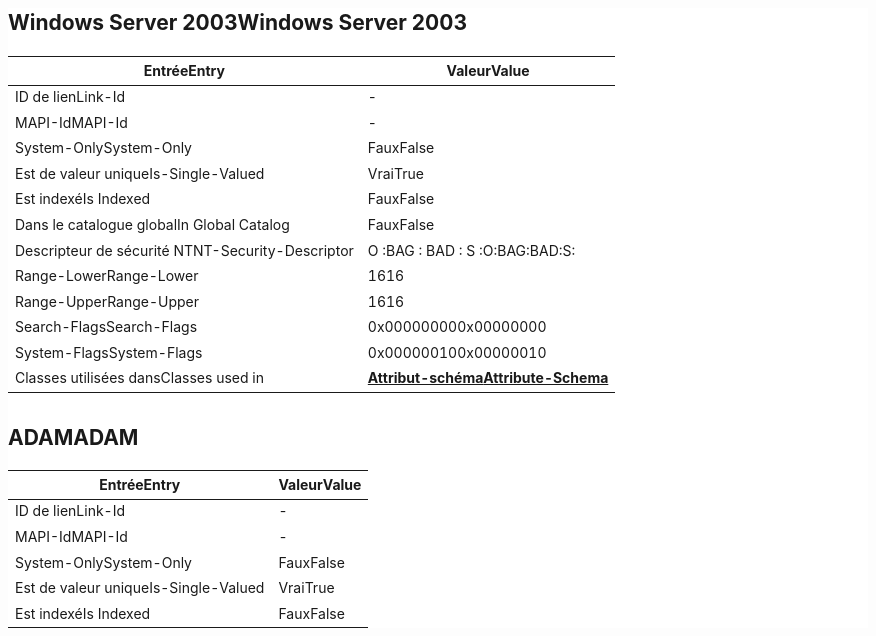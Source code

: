 ## <a name="windows-server-2003"></a><span data-ttu-id="3fa13-156">Windows Server 2003</span><span class="sxs-lookup"><span data-stu-id="3fa13-156">Windows Server 2003</span></span>



| <span data-ttu-id="3fa13-157">Entrée</span><span class="sxs-lookup"><span data-stu-id="3fa13-157">Entry</span></span> | <span data-ttu-id="3fa13-158">Valeur</span><span class="sxs-lookup"><span data-stu-id="3fa13-158">Value</span></span> |
|------------------------|----------------------------------------------------------|
| <span data-ttu-id="3fa13-159">ID de lien</span><span class="sxs-lookup"><span data-stu-id="3fa13-159">Link-Id</span></span>                | \-                                                       |
| <span data-ttu-id="3fa13-160">MAPI-Id</span><span class="sxs-lookup"><span data-stu-id="3fa13-160">MAPI-Id</span></span>                | \-                                                       |
| <span data-ttu-id="3fa13-161">System-Only</span><span class="sxs-lookup"><span data-stu-id="3fa13-161">System-Only</span></span>            | <span data-ttu-id="3fa13-162">Faux</span><span class="sxs-lookup"><span data-stu-id="3fa13-162">False</span></span>                                                    |
| <span data-ttu-id="3fa13-163">Est de valeur unique</span><span class="sxs-lookup"><span data-stu-id="3fa13-163">Is-Single-Valued</span></span>       | <span data-ttu-id="3fa13-164">Vrai</span><span class="sxs-lookup"><span data-stu-id="3fa13-164">True</span></span>                                                     |
| <span data-ttu-id="3fa13-165">Est indexé</span><span class="sxs-lookup"><span data-stu-id="3fa13-165">Is Indexed</span></span>             | <span data-ttu-id="3fa13-166">Faux</span><span class="sxs-lookup"><span data-stu-id="3fa13-166">False</span></span>                                                    |
| <span data-ttu-id="3fa13-167">Dans le catalogue global</span><span class="sxs-lookup"><span data-stu-id="3fa13-167">In Global Catalog</span></span>      | <span data-ttu-id="3fa13-168">Faux</span><span class="sxs-lookup"><span data-stu-id="3fa13-168">False</span></span>                                                    |
| <span data-ttu-id="3fa13-169">Descripteur de sécurité NT</span><span class="sxs-lookup"><span data-stu-id="3fa13-169">NT-Security-Descriptor</span></span> | <span data-ttu-id="3fa13-170">O :BAG : BAD : S :</span><span class="sxs-lookup"><span data-stu-id="3fa13-170">O:BAG:BAD:S:</span></span>                                             |
| <span data-ttu-id="3fa13-171">Range-Lower</span><span class="sxs-lookup"><span data-stu-id="3fa13-171">Range-Lower</span></span>            | <span data-ttu-id="3fa13-172">16</span><span class="sxs-lookup"><span data-stu-id="3fa13-172">16</span></span>                                                       |
| <span data-ttu-id="3fa13-173">Range-Upper</span><span class="sxs-lookup"><span data-stu-id="3fa13-173">Range-Upper</span></span>            | <span data-ttu-id="3fa13-174">16</span><span class="sxs-lookup"><span data-stu-id="3fa13-174">16</span></span>                                                       |
| <span data-ttu-id="3fa13-175">Search-Flags</span><span class="sxs-lookup"><span data-stu-id="3fa13-175">Search-Flags</span></span>           | <span data-ttu-id="3fa13-176">0x00000000</span><span class="sxs-lookup"><span data-stu-id="3fa13-176">0x00000000</span></span>                                               |
| <span data-ttu-id="3fa13-177">System-Flags</span><span class="sxs-lookup"><span data-stu-id="3fa13-177">System-Flags</span></span>           | <span data-ttu-id="3fa13-178">0x00000010</span><span class="sxs-lookup"><span data-stu-id="3fa13-178">0x00000010</span></span>                                               |
| <span data-ttu-id="3fa13-179">Classes utilisées dans</span><span class="sxs-lookup"><span data-stu-id="3fa13-179">Classes used in</span></span>        | [<span data-ttu-id="3fa13-180">**Attribut-schéma**</span><span class="sxs-lookup"><span data-stu-id="3fa13-180">**Attribute-Schema**</span></span>](c-attributeschema.md)<br/> |



## <a name="adam"></a><span data-ttu-id="3fa13-181">ADAM</span><span class="sxs-lookup"><span data-stu-id="3fa13-181">ADAM</span></span>



| <span data-ttu-id="3fa13-182">Entrée</span><span class="sxs-lookup"><span data-stu-id="3fa13-182">Entry</span></span> | <span data-ttu-id="3fa13-183">Valeur</span><span class="sxs-lookup"><span data-stu-id="3fa13-183">Value</span></span> |
|------------------------|----------------------------------------------------------|
| <span data-ttu-id="3fa13-184">ID de lien</span><span class="sxs-lookup"><span data-stu-id="3fa13-184">Link-Id</span></span>                | \-                                                       |
| <span data-ttu-id="3fa13-185">MAPI-Id</span><span class="sxs-lookup"><span data-stu-id="3fa13-185">MAPI-Id</span></span>                | \-                                                       |
| <span data-ttu-id="3fa13-186">System-Only</span><span class="sxs-lookup"><span data-stu-id="3fa13-186">System-Only</span></span>            | <span data-ttu-id="3fa13-187">Faux</span><span class="sxs-lookup"><span data-stu-id="3fa13-187">False</span></span>                                                    |
| <span data-ttu-id="3fa13-188">Est de valeur unique</span><span class="sxs-lookup"><span data-stu-id="3fa13-188">Is-Single-Valued</span></span>       | <span data-ttu-id="3fa13-189">Vrai</span><span class="sxs-lookup"><span data-stu-id="3fa13-189">True</span></span>                                                     |
| <span data-ttu-id="3fa13-190">Est indexé</span><span class="sxs-lookup"><span data-stu-id="3fa13-190">Is Indexed</span></span>             | <span data-ttu-id="3fa13-191">Faux</span><span class="sxs-lookup"><span data-stu-id="3fa13-191">False</span></span>                                                    |